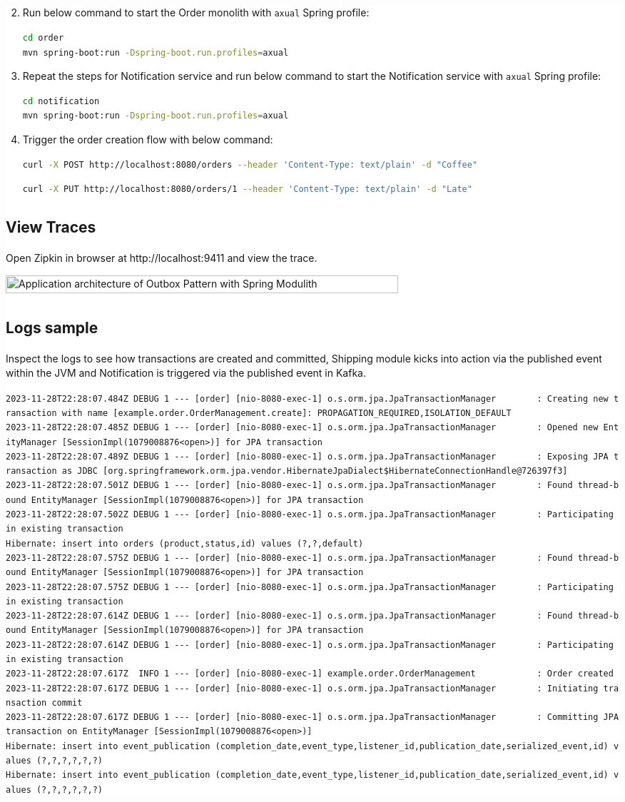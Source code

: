 2. Run below command to start the Order monolith with `axual` Spring profile:

   ```bash
   cd order
   mvn spring-boot:run -Dspring-boot.run.profiles=axual
   ```

3. Repeat the steps for Notification service and run below command to start the Notification service with `axual` Spring profile:

   ```bash
   cd notification
   mvn spring-boot:run -Dspring-boot.run.profiles=axual
   ```

4. Trigger the order creation flow with below command:
   ```bash
   curl -X POST http://localhost:8080/orders --header 'Content-Type: text/plain' -d "Coffee"
   ```
   ```bash
   curl -X PUT http://localhost:8080/orders/1 --header 'Content-Type: text/plain' -d "Late"
   ```

## View Traces

Open Zipkin in browser at http://localhost:9411 and view the trace.

<img height="80%" width="80%" src="images/zipkin-tracing-sample.png" title="Application architecture of Outbox Pattern with Spring Modulith"/>

## Logs sample

Inspect the logs to see how transactions are created and committed, Shipping module kicks into action via the published event within the JVM and Notification is triggered via the published event in Kafka.

```text
2023-11-28T22:28:07.484Z DEBUG 1 --- [order] [nio-8080-exec-1] o.s.orm.jpa.JpaTransactionManager        : Creating new transaction with name [example.order.OrderManagement.create]: PROPAGATION_REQUIRED,ISOLATION_DEFAULT
2023-11-28T22:28:07.485Z DEBUG 1 --- [order] [nio-8080-exec-1] o.s.orm.jpa.JpaTransactionManager        : Opened new EntityManager [SessionImpl(1079008876<open>)] for JPA transaction
2023-11-28T22:28:07.489Z DEBUG 1 --- [order] [nio-8080-exec-1] o.s.orm.jpa.JpaTransactionManager        : Exposing JPA transaction as JDBC [org.springframework.orm.jpa.vendor.HibernateJpaDialect$HibernateConnectionHandle@726397f3]
2023-11-28T22:28:07.501Z DEBUG 1 --- [order] [nio-8080-exec-1] o.s.orm.jpa.JpaTransactionManager        : Found thread-bound EntityManager [SessionImpl(1079008876<open>)] for JPA transaction
2023-11-28T22:28:07.502Z DEBUG 1 --- [order] [nio-8080-exec-1] o.s.orm.jpa.JpaTransactionManager        : Participating in existing transaction
Hibernate: insert into orders (product,status,id) values (?,?,default)
2023-11-28T22:28:07.575Z DEBUG 1 --- [order] [nio-8080-exec-1] o.s.orm.jpa.JpaTransactionManager        : Found thread-bound EntityManager [SessionImpl(1079008876<open>)] for JPA transaction
2023-11-28T22:28:07.575Z DEBUG 1 --- [order] [nio-8080-exec-1] o.s.orm.jpa.JpaTransactionManager        : Participating in existing transaction
2023-11-28T22:28:07.614Z DEBUG 1 --- [order] [nio-8080-exec-1] o.s.orm.jpa.JpaTransactionManager        : Found thread-bound EntityManager [SessionImpl(1079008876<open>)] for JPA transaction
2023-11-28T22:28:07.614Z DEBUG 1 --- [order] [nio-8080-exec-1] o.s.orm.jpa.JpaTransactionManager        : Participating in existing transaction
2023-11-28T22:28:07.617Z  INFO 1 --- [order] [nio-8080-exec-1] example.order.OrderManagement            : Order created
2023-11-28T22:28:07.617Z DEBUG 1 --- [order] [nio-8080-exec-1] o.s.orm.jpa.JpaTransactionManager        : Initiating transaction commit
2023-11-28T22:28:07.617Z DEBUG 1 --- [order] [nio-8080-exec-1] o.s.orm.jpa.JpaTransactionManager        : Committing JPA transaction on EntityManager [SessionImpl(1079008876<open>)]
Hibernate: insert into event_publication (completion_date,event_type,listener_id,publication_date,serialized_event,id) values (?,?,?,?,?,?)
Hibernate: insert into event_publication (completion_date,event_type,listener_id,publication_date,serialized_event,id) values (?,?,?,?,?,?)
```